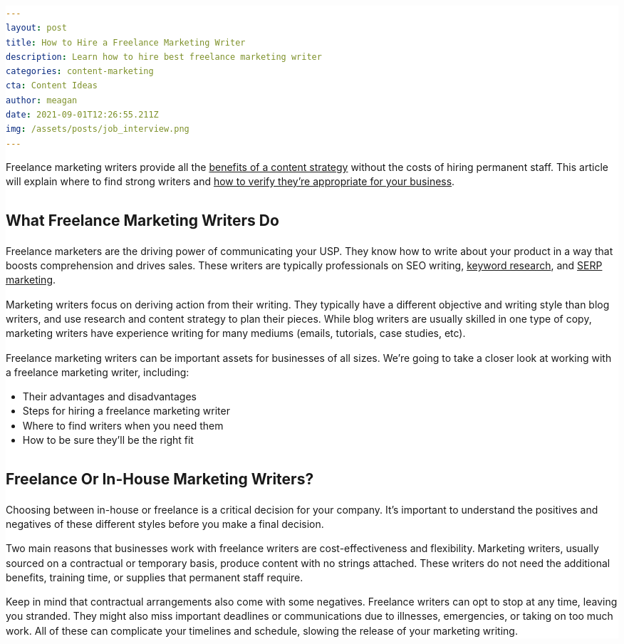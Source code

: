 ```yaml
---
layout: post
title: How to Hire a Freelance Marketing Writer
description: Learn how to hire best freelance marketing writer
categories: content-marketing
cta: Content Ideas
author: meagan
date: 2021-09-01T12:26:55.211Z
img: /assets/posts/job_interview.png
---
```

Freelance marketing writers provide all the [benefits of a content strategy](https://draft.dev/learn/posts/how-to-create-a-digital-content-strategy) without the costs of hiring permanent staff. This article will explain where to find strong writers and [how to verify they’re appropriate for your business](https://draft.dev/learn/technical-writing-rubric). 


## **What Freelance Marketing Writers Do**

Freelance marketers are the driving power of communicating your USP. They know how to write about your product in a way that boosts comprehension and drives sales. These writers are typically professionals on SEO writing, [keyword research](https://draft.dev/learn/seo-keyword-opportunities-in-developer-marketing), and [SERP marketing](https://digitalmarketinginstitute.com/resources/lessons/seo-search-engine-optimization_serps_el3t).

Marketing writers focus on deriving action from their writing. They typically have a different objective and writing style than blog writers, and use research and content strategy to plan their pieces. While blog writers are usually skilled in one type of copy, marketing writers have experience writing for many mediums (emails, tutorials, case studies, etc).

Freelance marketing writers can be important assets for businesses of all sizes. We’re going to take a closer look at working with a freelance marketing writer, including:



*   Their advantages and disadvantages
*   Steps for hiring a freelance marketing writer
*   Where to find writers when you need them
*   How to be sure they’ll be the right fit




## **Freelance Or In-House Marketing Writers?**

Choosing between in-house or freelance is a critical decision for your company. It’s important to understand the positives and negatives of these different styles before you make a final decision.

Two main reasons that businesses work with freelance writers are cost-effectiveness and flexibility. Marketing writers, usually sourced on a contractual or temporary basis, produce content with no strings attached. These writers do not need the additional benefits, training time, or supplies that permanent staff require. 

Keep in mind that contractual arrangements also come with some negatives. Freelance writers can opt to stop at any time, leaving you stranded. They might also miss important deadlines or communications due to illnesses, emergencies, or taking on too much work. All of these can complicate your timelines and schedule, slowing the release of your marketing writing.
